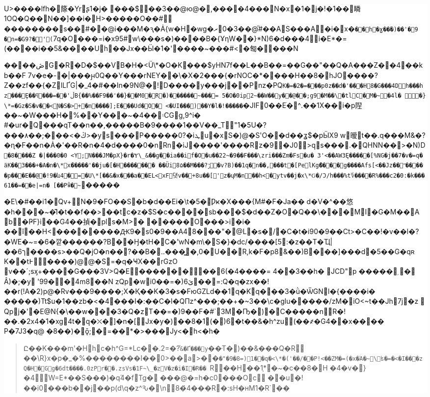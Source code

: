 U>����lfh�篨�Yrʂ1�j�
���$��3��@ю@�,����4���N�x�1�j�!�1��瞵1OQ�Q��N ��]��i �H>�����O��#
 ��������s��#��@i���M�ԇ�Ȧ{w�H�wgރ�֞@��3�0#��AS���A� i�x�`�΃�h�ɣ��֜ �)��'� 9�n=�G9?�'(`7q�O���=i�x95#w\���s�)����B�{ҰƞW��}\*N)6�d���4i�E\*�=(����i��5&��� �Uh��Jx��Ӹ� 1�'֐����~���#<�匓��� �N
 
 ����ڞG�R�D�$��VB�H�<Ü\*�O�K���$yHN7f��L��B��= ��G��"��Q�A���Z��޿4��kb��F
7v�e�-�|���ԩ0Q��Y���rNEY��\�X�2��� {�rNOC�\*����H��8�hJO����?Z��zf��{�ZlLҐG|�\_4�#��In �9N@�!D����y���j��Pnz�PQ`K�=�2�=���p0z��d�'���H8�G���4Dh���hz���Ȩ��ϥ���=��'ڵB{��%��F9��'��}��M0�R�)��� ���~� ��=
5�O�0ip2~��W��y��@��;g9�M��\�tlC�M�~�4l�
�}\*=�Gz�S�v��<Ɲ�S�>+�n����];E���Ud�O� <�UI���)��Y�l�!�����`�JIF0��Eׄ�^.��1X��i�p隉��~�W���H�%��Y���~�۽��4CGg,9^i� #�ur�Q���qT��n��,�����B�9����1��V��\_T"1�5U�?���۸��;���<�ڭ>�ys���P�����0?�iܛu�xS�)@� S'O��d��ʓ$� pӸX9 w暧t��.q���M&�?�ɳ�F��n�Ȧ� '��R�n�4�d����0�nRn�iJ����'����R z�9�J0>ԛs���.�QHNN��>�N)D`�8����Z �|���0�0
<Y;N�� �JM�pX}�r�Ɏ\_&��g��ia��if�O�u��22~�9��F���\zri���Zm�Fs׎�u�
3'<��AW3Ę�����[%NG�j��7�v�=q�ӓK��3���+�A�n�\*x�֮����'��ju�[�H�������
��Üֺi8۵��M���?ݱ�v?B)��1q�n�� ,���t�[PelKgާ����g����Afs[ <��Jz��ʺ�����p���E��@�!9�և4�=�U\*[��&�x���a��EL<xF뎟v��+8u��['z�ɥM�n��h<�ytv��j�x\*Ԍ�/Ͻ/h���%t؇����R%���c2�0:�k���61� �=��e|=n�
[��Pꏑ�~`�����
 
 �E\�#��i1�Qv+N�9� FO��S�b�d� �Ei�\t�5�Ƿҝ�X�� �{M#�F�Ja��
d�V�^��悠�h���~�I͊�t��f�� >��tc�z �$S�c����sb���$�d��Z�O�Q��\���MI�G�M� �A b�ҎF}i��G4��揁�pls�M>� �����O���>i�i� ��ǐ��H<���� ����Ԫ9�s0�9��A48���"�@L�s�/�C�t�i90�9��Ct>�C��!�v��l�?�WE�~=�6�깥����� �?B��Ӈ�tH�C�݃'wN�m\�S�}�dc/����[5:�z��T�Ҵ|��ך6����s>��Q�ϳO�n��?��B����͇�\,0�U��R,k�F�p8&� �)B���]���d�5��G�qʀ
K��t߅ ����)@@�S=�q�ҸX��rGzO v��ˊ;sӽ+����G���3V>Q�E��������6(�4����= 4��3��h�
\JCD"p
 �����ۭ �
Â)�;�y '99��4m8⟴��N
zQp�wi0��=�)6ێ�� =:Q� q�zx��!��r(!A�2)p@�Rv�� �9�� ��;X�Қ��K�3�s�FюGZLd�� 1q�Kq���3�ǜ�ѾGNl�{����i�
�����)Tt$u�1��zb�<�4���I�:��C�l�QПz^���;��+�~3��\c�glu�����/zM�iO<~t��Jh7j�z
 Qpj�'�E@N{�\��w���3�Q�zT��=�)9��F�#`3M�Ҧ�)� C�����nR�!��.�2x4�1�xg4t�ԛ�⛌�]�n� [Jx�y�)��8�1(�)6�t��&� h^zu(��҂�G4��x����
P�7J3�q@ �8��)�ǭ;�=��\*�>���Jy<�h<�h�
>Ը��K���m'�Hhc�h^G=\*Lc��.2=�?֗`&�Ґ���y`��݀T�)��&���Q�R㊗��\R}x�p�\_�%��������I��0>��a>��`�"�9�8=)1��q�<\*�('��/��P!<��ZM�=(�x�֜A �~\ʪ�=�<�I���zQ�H�Gg�6dt����.0zPr��.zsVs�1F~\_�zV�z�i�I�R�� `R��H��1֧\*�~�c��8�H �4�v�}�4 W=E\*��S���)�qۧ4�fTg� ���@�=h�c0���Oc
��u� !��i0���b��j��p(d\q�z^Ԅ�\n8�҅4���R�:sH�ʜM1�R`��
 















